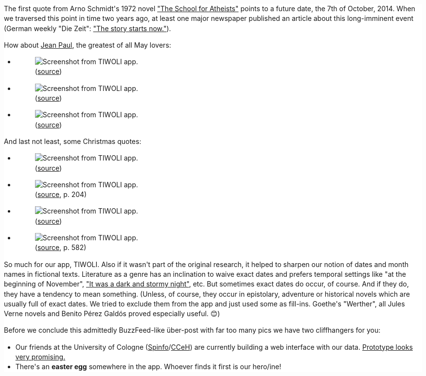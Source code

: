The first quote from Arno Schmidt's 1972 novel ["The School for Atheists"](https://en.wikipedia.org/wiki/The_School_for_Atheists) points to a future date, the 7th of October, 2014. When we traversed this point in time two years ago, at least one major newspaper published an article about this long-imminent event (German weekly "Die Zeit": ["The story starts now."](http://www.zeit.de/2014/43/arno-schmidt-tellingstedt-die-schule-der-atheisten)).

How about [Jean Paul](https://en.wikipedia.org/wiki/Jean_Paul), the greatest of all May lovers:

<div class="tiwoligallery">
 <ul>
  <li><figure><img src="{{ site.url }}/images/tiwoli/tiwoli-de-05-01-jean-paul-hesperus.png" alt="Screenshot from TIWOLI app."><figcaption>(<a href="http://gutenberg.spiegel.de/buch/3193/6">source</a>)</figcaption></figure></li>
  <li><figure><img src="{{ site.url }}/images/tiwoli/tiwoli-de-05-03-jean-paul-quintus.png" alt="Screenshot from TIWOLI app."><figcaption>(<a href="http://gutenberg.spiegel.de/buch/3209/31">source</a>)</figcaption></figure></li>
  <li><figure><img src="{{ site.url }}/images/tiwoli/tiwoli-de-05-16-jean-paul-quintus.png" alt="Screenshot from TIWOLI app."><figcaption>(<a href="http://gutenberg.spiegel.de/buch/3209/34">source</a>)</figcaption></figure></li>
 </ul>
</div>
<div style="clear:left;"></div>

And last not least, some Christmas quotes:

<div class="tiwoligallery">
 <ul>
  <li><figure><img src="{{ site.url }}/images/tiwoli/tiwoli-de-12-24-droste-huelshoff-judenbuche.png" alt="Screenshot from TIWOLI app."><figcaption>(<a href="http://gutenberg.spiegel.de/buch/2837/7">source</a>)</figcaption></figure></li>
  <li><figure><img src="{{ site.url }}/images/tiwoli/tiwoli-de-12-24-hesse-unterm-rad.png" alt="Screenshot from TIWOLI app."><figcaption>(<a href="http://d-nb.info/1025308913">source</a>, p. 204)</figcaption></figure></li>
  <li><figure><img src="{{ site.url }}/images/tiwoli/tiwoli-de-12-24-hoffmann-nussknacker-und-mausekoenig.png" alt="Screenshot from TIWOLI app."><figcaption>(<a href="http://gutenberg.spiegel.de/buch/3083/1">source</a>)</figcaption></figure></li>
  <li><figure><img src="{{ site.url }}/images/tiwoli/tiwoli-de-12-24-mann-buddenbrooks.png" alt="Screenshot from TIWOLI app."><figcaption>(<a href="http://d-nb.info/970666128">source</a>, p. 582)</figcaption></figure></li>
 </ul>
</div>

So much for our app, TIWOLI. Also if it wasn't part of the original research, it helped to sharpen our notion of dates and month names in fictional texts. Literature as a genre has an inclination to waive exact dates and prefers temporal settings like "at the beginning of November", ["It was a dark and stormy night"](https://en.wikipedia.org/wiki/It_was_a_dark_and_stormy_night), etc. But sometimes exact dates do occur, of course. And if they do, they have a tendency to mean something. (Unless, of course, they occur in epistolary, adventure or historical novels which are usually full of exact dates. We tried to exclude them from the app and just used some as fill-ins. Goethe's "Werther", all Jules Verne novels and Benito Pérez Galdós proved especially useful. 😊)

Before we conclude this admittedly BuzzFeed-like über-post with far too many pics we have two cliffhangers for you:

- Our friends at the University of Cologne ([Spinfo](http://www.spinfo.phil-fak.uni-koeln.de/)/[CCeH](http://www.cceh.uni-koeln.de/)) are currently building a web interface with our data. [Prototype looks very promising.](https://twitter.com/spinfocl/status/794147295084314624)
- There's an **easter egg** somewhere in the app. Whoever finds it first is our hero/ine!
